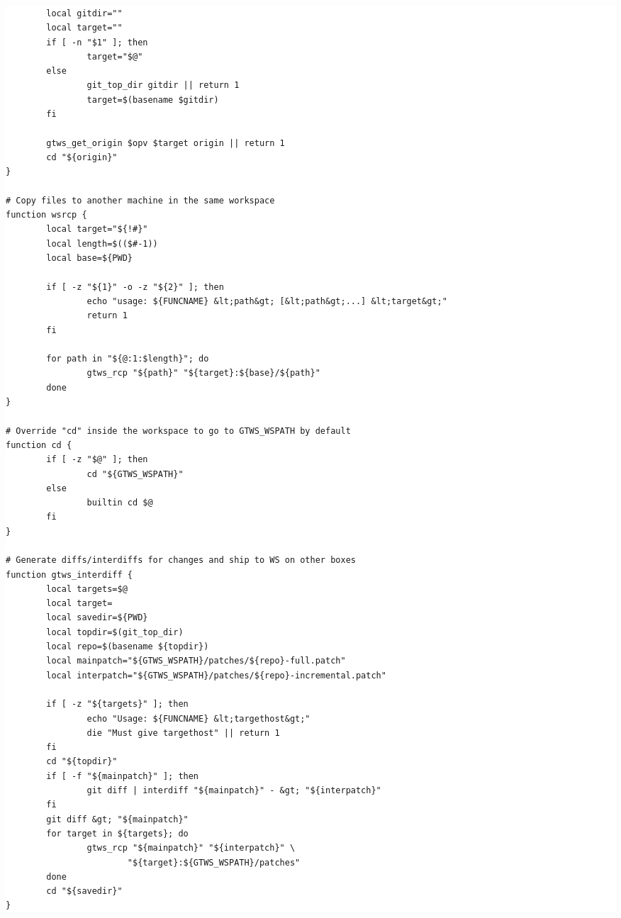 ```
        local gitdir=""
        local target=""
        if [ -n "$1" ]; then
                target="$@"
        else
                git_top_dir gitdir || return 1
                target=$(basename $gitdir)
        fi

        gtws_get_origin $opv $target origin || return 1
        cd "${origin}"
}

# Copy files to another machine in the same workspace
function wsrcp {
        local target="${!#}"
        local length=$(($#-1))
        local base=${PWD}

        if [ -z "${1}" -o -z "${2}" ]; then
                echo "usage: ${FUNCNAME} &lt;path&gt; [&lt;path&gt;...] &lt;target&gt;"
                return 1
        fi

        for path in "${@:1:$length}"; do
                gtws_rcp "${path}" "${target}:${base}/${path}"
        done
}

# Override "cd" inside the workspace to go to GTWS_WSPATH by default
function cd {
        if [ -z "$@" ]; then
                cd "${GTWS_WSPATH}"
        else
                builtin cd $@
        fi
}

# Generate diffs/interdiffs for changes and ship to WS on other boxes
function gtws_interdiff {
        local targets=$@
        local target=
        local savedir=${PWD}
        local topdir=$(git_top_dir)
        local repo=$(basename ${topdir})
        local mainpatch="${GTWS_WSPATH}/patches/${repo}-full.patch"
        local interpatch="${GTWS_WSPATH}/patches/${repo}-incremental.patch"

        if [ -z "${targets}" ]; then
                echo "Usage: ${FUNCNAME} &lt;targethost&gt;"
                die "Must give targethost" || return 1
        fi
        cd "${topdir}"
        if [ -f "${mainpatch}" ]; then
                git diff | interdiff "${mainpatch}" - &gt; "${interpatch}"
        fi
        git diff &gt; "${mainpatch}"
        for target in ${targets}; do
                gtws_rcp "${mainpatch}" "${interpatch}" \
                        "${target}:${GTWS_WSPATH}/patches"
        done
        cd "${savedir}"
}
```

[#]: collector: (lujun9972)
[#]: translator: (lxbwolf)
[#]: reviewer: ( )
[#]: publisher: ( )
[#]: url: ( )
[#]: subject: (Manage complex Git workspaces with Great Teeming Workspaces)
[#]: via: (https://opensource.com/article/20/2/git-great-teeming-workspaces)
[#]: author: (Daniel Gryniewicz https://opensource.com/users/dang)
[a]: https://opensource.com/users/dang
[b]: https://github.com/lujun9972
[1]: https://opensource.com/sites/default/files/styles/image-full-size/public/lead-images/code_computer_laptop_hack_work.png?itok=aSpcWkcl (Coding on a computer)
[2]: https://github.com/dang/gtws
[3]: https://docs.python.org/3/library/venv.html